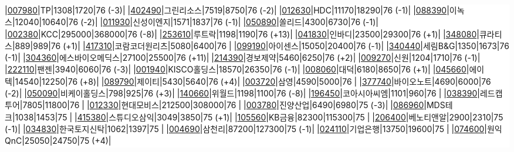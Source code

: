|[007980](https://finance.daum.net/quotes/A007980)|TP|1308|1720|76 (-3)|
|[402490](https://finance.daum.net/quotes/A402490)|그린리소스|7519|8750|76 (-2)|
|[012630](https://finance.daum.net/quotes/A012630)|HDC|11170|18290|76 (-1)|
|[088390](https://finance.daum.net/quotes/A088390)|이녹스|12040|10640|76 (-2)|
|[011930](https://finance.daum.net/quotes/A011930)|신성이엔지|1571|1837|76 (-1)|
|[050890](https://finance.daum.net/quotes/A050890)|쏠리드|4300|6730|76 (-1)|
|[002380](https://finance.daum.net/quotes/A002380)|KCC|295000|368000|76 (-8)|
|[253610](https://finance.daum.net/quotes/A253610)|루트락|1198|1190|76 (+13)|
|[041830](https://finance.daum.net/quotes/A041830)|인바디|23500|29300|76 (+1)|
|[348080](https://finance.daum.net/quotes/A348080)|큐라티스|889|989|76 (+1)|
|[417310](https://finance.daum.net/quotes/A417310)|코람코더원리츠|5080|6400|76 |
|[099190](https://finance.daum.net/quotes/A099190)|아이센스|15050|20400|76 (-1)|
|[340440](https://finance.daum.net/quotes/A340440)|세림B&G|1350|1673|76 (-1)|
|[304360](https://finance.daum.net/quotes/A304360)|에스바이오메딕스|27100|25500|76 (+11)|
|[214390](https://finance.daum.net/quotes/A214390)|경보제약|5460|6250|76 (+2)|
|[009270](https://finance.daum.net/quotes/A009270)|신원|1204|1710|76 (-1)|
|[222110](https://finance.daum.net/quotes/A222110)|팬젠|3940|6060|76 (-3)|
|[001940](https://finance.daum.net/quotes/A001940)|KISCO홀딩스|18570|26350|76 (-1)|
|[008060](https://finance.daum.net/quotes/A008060)|대덕|6180|8650|76 (+1)|
|[045660](https://finance.daum.net/quotes/A045660)|에이텍|14540|12250|76 (+8)|
|[089790](https://finance.daum.net/quotes/A089790)|제이티|5430|5640|76 (+4)|
|[003720](https://finance.daum.net/quotes/A003720)|삼영|4590|5000|76 |
|[377740](https://finance.daum.net/quotes/A377740)|바이오노트|4690|6000|76 (-2)|
|[050090](https://finance.daum.net/quotes/A050090)|비케이홀딩스|798|925|76 (+3)|
|[140660](https://finance.daum.net/quotes/A140660)|위월드|1198|1100|76 (-8)|
|[196450](https://finance.daum.net/quotes/A196450)|코아시아씨엠|1101|960|76 |
|[038390](https://finance.daum.net/quotes/A038390)|레드캡투어|7805|11800|76 |
|[012330](https://finance.daum.net/quotes/A012330)|현대모비스|212500|308000|76 |
|[003780](https://finance.daum.net/quotes/A003780)|진양산업|6490|6980|75 (-3)|
|[086960](https://finance.daum.net/quotes/A086960)|MDS테크|1038|1453|75 |
|[415380](https://finance.daum.net/quotes/A415380)|스튜디오삼익|3049|3850|75 (+1)|
|[105560](https://finance.daum.net/quotes/A105560)|KB금융|82300|115300|75 |
|[206400](https://finance.daum.net/quotes/A206400)|베노티앤알|2900|2310|75 (-1)|
|[034830](https://finance.daum.net/quotes/A034830)|한국토지신탁|1062|1397|75 |
|[004690](https://finance.daum.net/quotes/A004690)|삼천리|87200|127300|75 (-1)|
|[024110](https://finance.daum.net/quotes/A024110)|기업은행|13750|19600|75 |
|[074600](https://finance.daum.net/quotes/A074600)|원익QnC|25050|24750|75 (+4)|